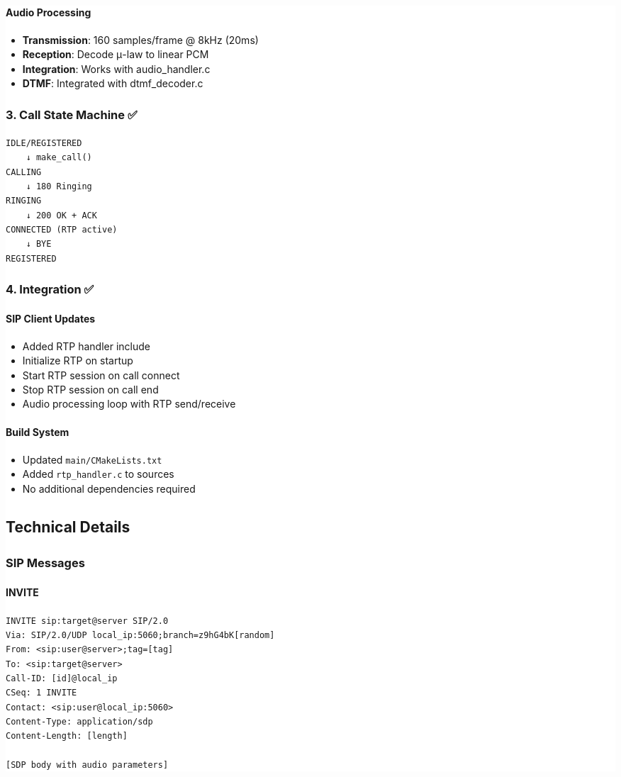 #### Audio Processing
- **Transmission**: 160 samples/frame @ 8kHz (20ms)
- **Reception**: Decode μ-law to linear PCM
- **Integration**: Works with audio_handler.c
- **DTMF**: Integrated with dtmf_decoder.c

### 3. Call State Machine ✅

```
IDLE/REGISTERED
    ↓ make_call()
CALLING
    ↓ 180 Ringing
RINGING
    ↓ 200 OK + ACK
CONNECTED (RTP active)
    ↓ BYE
REGISTERED
```

### 4. Integration ✅

#### SIP Client Updates
- Added RTP handler include
- Initialize RTP on startup
- Start RTP session on call connect
- Stop RTP session on call end
- Audio processing loop with RTP send/receive

#### Build System
- Updated `main/CMakeLists.txt`
- Added `rtp_handler.c` to sources
- No additional dependencies required

## Technical Details

### SIP Messages

#### INVITE
```
INVITE sip:target@server SIP/2.0
Via: SIP/2.0/UDP local_ip:5060;branch=z9hG4bK[random]
From: <sip:user@server>;tag=[tag]
To: <sip:target@server>
Call-ID: [id]@local_ip
CSeq: 1 INVITE
Contact: <sip:user@local_ip:5060>
Content-Type: application/sdp
Content-Length: [length]

[SDP body with audio parameters]
```
